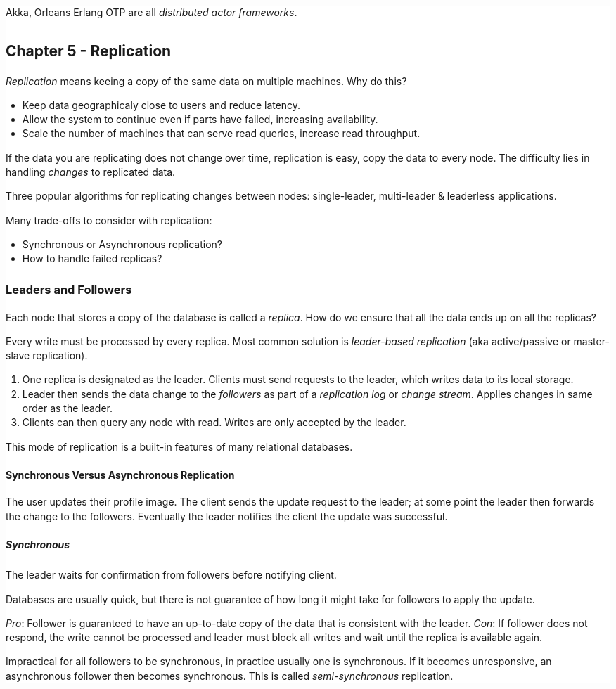 Akka, Orleans Erlang OTP are all _distributed actor frameworks_.

## Chapter 5 - Replication

_Replication_ means keeing a copy of the same data on multiple machines. Why do this?
* Keep data geographicaly close to users and reduce latency.
* Allow the system to continue even if parts have failed, increasing availability.
* Scale the number of machines that can serve read queries, increase read throughput.

If the data you are replicating does not change over time, replication is easy, copy the data to every node. The difficulty lies in handling _changes_ to replicated data.

Three popular algorithms for replicating changes between nodes: single-leader, multi-leader & leaderless applications.

Many trade-offs to consider with replication:
* Synchronous or Asynchronous replication?
* How to handle failed replicas?

### Leaders and Followers

Each node that stores a copy of the database is called a _replica_. How do we ensure that all the data ends up on all the replicas?

Every write must be processed by every replica. Most common solution is _leader-based replication_ (aka active/passive or master-slave replication).

1. One replica is designated as the leader. Clients must send requests to the leader, which writes data to its local storage.
2. Leader then sends the data change to the _followers_ as part of a _replication log_ or _change stream_. Applies changes in same order as the leader.
3. Clients can then query any node with read. Writes are only accepted by the leader.

This mode of replication is a built-in features of many relational databases.

#### Synchronous Versus Asynchronous Replication

The user updates their profile image. The client sends the update request to the leader; at some point the leader then forwards the change to the followers. Eventually the leader notifies the client the update was successful.

##### Synchronous
The leader waits for confirmation from followers before notifying client.

Databases are usually quick, but there is not guarantee of how long it might take for followers to apply the update.

*Pro*: Follower is guaranteed to have an up-to-date copy of the data that is consistent with the leader.
*Con*: If follower does not respond, the write cannot be processed and leader must block all writes and wait until the replica is available again.

Impractical for all followers to be synchronous, in practice usually one is synchronous. If it becomes unresponsive, an asynchronous follower then becomes synchronous. This is called _semi-synchronous_ replication.
